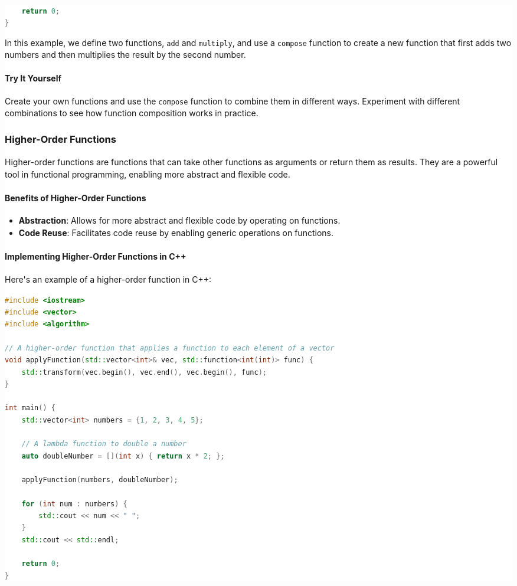 ```cpp
    return 0;
}
```

In this example, we define two functions, `add` and `multiply`, and use a `compose` function to create a new function that first adds two numbers and then multiplies the result by the second number.

#### Try It Yourself

Create your own functions and use the `compose` function to combine them in different ways. Experiment with different combinations to see how function composition works in practice.

### Higher-Order Functions

Higher-order functions are functions that can take other functions as arguments or return them as results. They are a powerful tool in functional programming, enabling more abstract and flexible code.

#### Benefits of Higher-Order Functions

- **Abstraction**: Allows for more abstract and flexible code by operating on functions.
- **Code Reuse**: Facilitates code reuse by enabling generic operations on functions.

#### Implementing Higher-Order Functions in C++

Here's an example of a higher-order function in C++:

```cpp
#include <iostream>
#include <vector>
#include <algorithm>

// A higher-order function that applies a function to each element of a vector
void applyFunction(std::vector<int>& vec, std::function<int(int)> func) {
    std::transform(vec.begin(), vec.end(), vec.begin(), func);
}

int main() {
    std::vector<int> numbers = {1, 2, 3, 4, 5};

    // A lambda function to double a number
    auto doubleNumber = [](int x) { return x * 2; };

    applyFunction(numbers, doubleNumber);

    for (int num : numbers) {
        std::cout << num << " ";
    }
    std::cout << std::endl;

    return 0;
}
```

